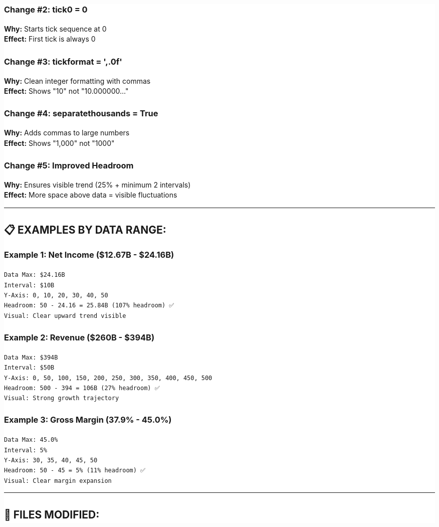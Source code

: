 ### **Change #2: tick0 = 0**
**Why:** Starts tick sequence at 0  
**Effect:** First tick is always 0

### **Change #3: tickformat = ',.0f'**
**Why:** Clean integer formatting with commas  
**Effect:** Shows "10" not "10.000000..."

### **Change #4: separatethousands = True**
**Why:** Adds commas to large numbers  
**Effect:** Shows "1,000" not "1000"

### **Change #5: Improved Headroom**
**Why:** Ensures visible trend (25% + minimum 2 intervals)  
**Effect:** More space above data = visible fluctuations

---

## 📋 **EXAMPLES BY DATA RANGE:**

### **Example 1: Net Income ($12.67B - $24.16B)**
```
Data Max: $24.16B
Interval: $10B
Y-Axis: 0, 10, 20, 30, 40, 50
Headroom: 50 - 24.16 = 25.84B (107% headroom) ✅
Visual: Clear upward trend visible
```

### **Example 2: Revenue ($260B - $394B)**
```
Data Max: $394B
Interval: $50B
Y-Axis: 0, 50, 100, 150, 200, 250, 300, 350, 400, 450, 500
Headroom: 500 - 394 = 106B (27% headroom) ✅
Visual: Strong growth trajectory
```

### **Example 3: Gross Margin (37.9% - 45.0%)**
```
Data Max: 45.0%
Interval: 5%
Y-Axis: 30, 35, 40, 45, 50
Headroom: 50 - 45 = 5% (11% headroom) ✅
Visual: Clear margin expansion
```

---

## 🔧 **FILES MODIFIED:**
